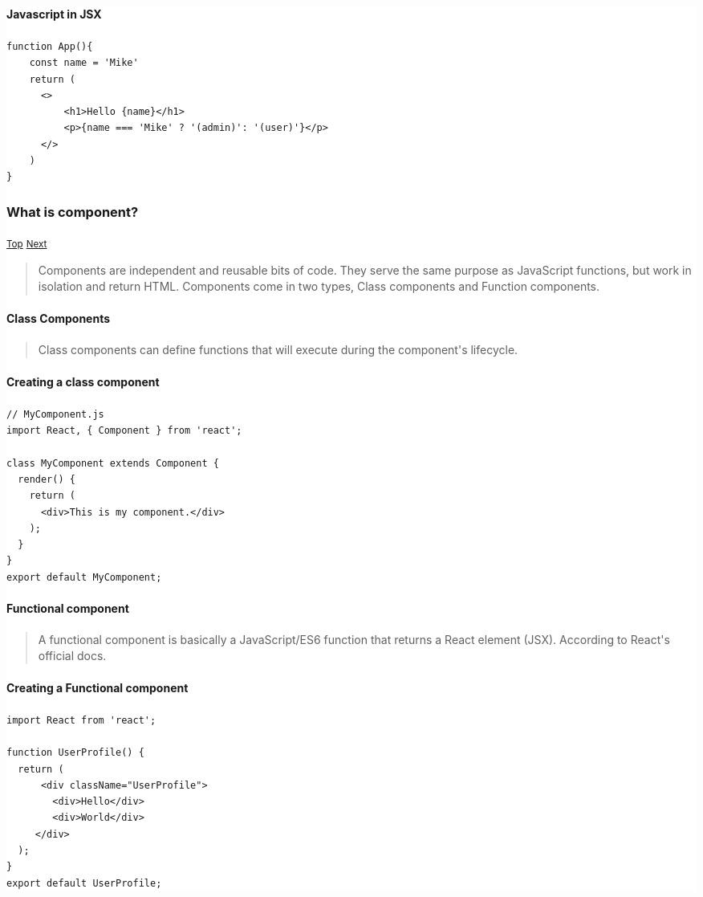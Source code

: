 #### Javascript in JSX

```Js
function App(){
    const name = 'Mike'
    return (
      <>
          <h1>Hello {name}</h1>
          <p>{name === 'Mike' ? '(admin)': '(user)'}</p>
      </>
    )
}
```

### What is component?

<small><a href="#react-tutorial">Top</a></small>
<small><a href="#what-is-react-properties">Next</a></small>

> Components are independent and reusable bits of code. They serve the same purpose as JavaScript functions, but work in isolation and return HTML. Components come in two types, Class components and Function components.

#### Class Components

> Class components can define functions that will execute during the component's lifecycle.

#### Creating a class component

```Js
// MyComponent.js
import React, { Component } from 'react';

class MyComponent extends Component {
  render() {
    return (
      <div>This is my component.</div>
    );
  }
}
export default MyComponent;
```

#### Functional component

> A functional component is basically a JavaScript/ES6 function that returns a React element (JSX). According to React's official docs.

#### Creating a Functional component

```Js
import React from 'react';

function UserProfile() {
  return (
      <div className="UserProfile">
        <div>Hello</div>
        <div>World</div>
     </div>
  );
}
export default UserProfile;
```
